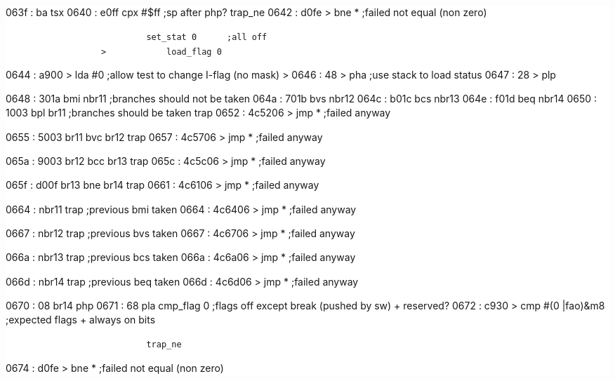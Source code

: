 063f : ba                       tsx
0640 : e0ff                     cpx #$ff        ;sp after php?
                                trap_ne
0642 : d0fe            >        bne *           ;failed not equal (non zero)

                                set_stat 0      ;all off
                       >            load_flag 0
0644 : a900            >            lda #0                   ;allow test to change I-flag (no mask)
                       >
0646 : 48              >            pha         ;use stack to load status
0647 : 28              >            plp

0648 : 301a                     bmi nbr11       ;branches should not be taken
064a : 701b                     bvs nbr12
064c : b01c                     bcs nbr13
064e : f01d                     beq nbr14
0650 : 1003                     bpl br11        ;branches should be taken
                                trap
0652 : 4c5206          >        jmp *           ;failed anyway

0655 : 5003             br11    bvc br12
                                trap
0657 : 4c5706          >        jmp *           ;failed anyway

065a : 9003             br12    bcc br13
                                trap
065c : 4c5c06          >        jmp *           ;failed anyway

065f : d00f             br13    bne br14
                                trap
0661 : 4c6106          >        jmp *           ;failed anyway

0664 :                  nbr11
                                trap            ;previous bmi taken
0664 : 4c6406          >        jmp *           ;failed anyway

0667 :                  nbr12
                                trap            ;previous bvs taken
0667 : 4c6706          >        jmp *           ;failed anyway

066a :                  nbr13
                                trap            ;previous bcs taken
066a : 4c6a06          >        jmp *           ;failed anyway

066d :                  nbr14
                                trap            ;previous beq taken
066d : 4c6d06          >        jmp *           ;failed anyway

0670 : 08               br14    php
0671 : 68                       pla
                                cmp_flag 0      ;flags off except break (pushed by sw) + reserved?
0672 : c930            >            cmp #(0      |fao)&m8    ;expected flags + always on bits

                                trap_ne
0674 : d0fe            >        bne *           ;failed not equal (non zero)
